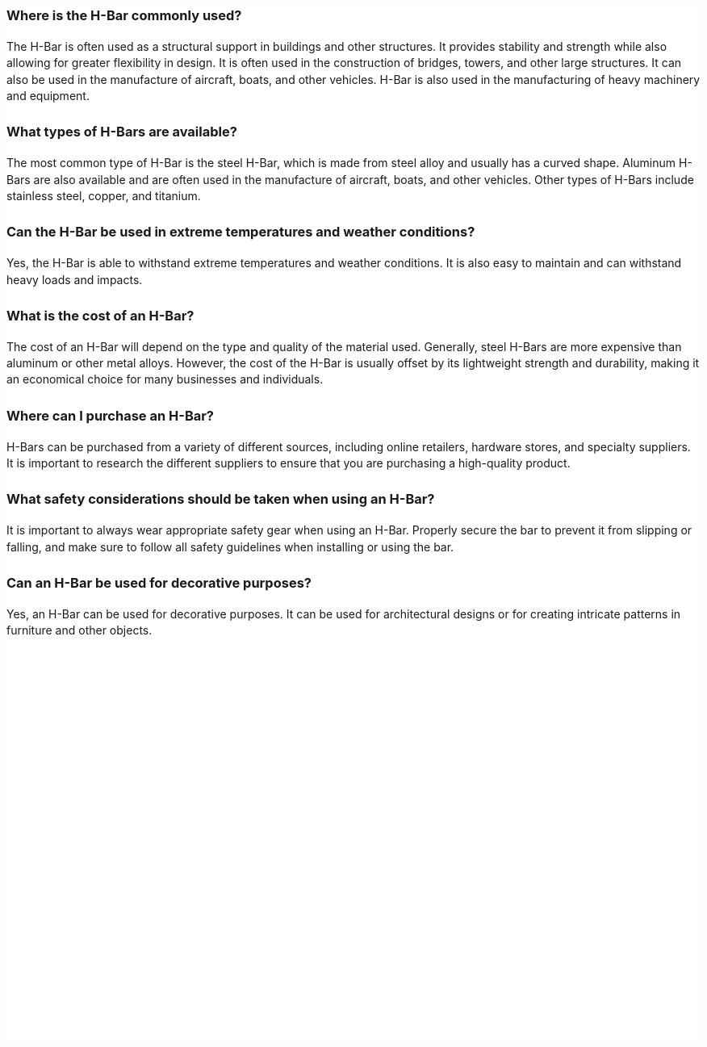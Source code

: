 <h3>Where is the H-Bar commonly used?</h3>

<p>The H-Bar is often used as a structural support in buildings and other structures. It provides stability and strength while also allowing for greater flexibility in design. It is often used in the construction of bridges, towers, and other large structures. It can also be used in the manufacture of aircraft, boats, and other vehicles. H-Bar is also used in the manufacturing of heavy machinery and equipment.</p>

<h3>What types of H-Bars are available?</h3>

<p>The most common type of H-Bar is the steel H-Bar, which is made from steel alloy and usually has a curved shape. Aluminum H-Bars are also available and are often used in the manufacture of aircraft, boats, and other vehicles. Other types of H-Bars include stainless steel, copper, and titanium.</p>

<h3>Can the H-Bar be used in extreme temperatures and weather conditions?</h3>

<p>Yes, the H-Bar is able to withstand extreme temperatures and weather conditions. It is also easy to maintain and can withstand heavy loads and impacts.</p>

<h3>What is the cost of an H-Bar?</h3>

<p>The cost of an H-Bar will depend on the type and quality of the material used. Generally, steel H-Bars are more expensive than aluminum or other metal alloys. However, the cost of the H-Bar is usually offset by its lightweight strength and durability, making it an economical choice for many businesses and individuals.</p>

<h3>Where can I purchase an H-Bar?</h3>

<p>H-Bars can be purchased from a variety of different sources, including online retailers, hardware stores, and specialty suppliers. It is important to research the different suppliers to ensure that you are purchasing a high-quality product.</p>

<h3>What safety considerations should be taken when using an H-Bar?</h3>

<p>It is important to always wear appropriate safety gear when using an H-Bar. Properly secure the bar to prevent it from slipping or falling, and make sure to follow all safety guidelines when installing or using the bar.</p>

<h3>Can an H-Bar be used for decorative purposes?</h3>

<p>Yes, an H-Bar can be used for decorative purposes. It can be used for architectural designs or for creating intricate patterns in furniture and other objects.</p>

<div style="position: relative; padding-bottom: 56.25%; overflow: hidden"><iframe src="https://www.youtube.com/embed/5UJsowkiYDY" frameborder="0" allow="accelerometer; autoplay; clipboard-write; encrypted-media; gyroscope; picture-in-picture; web-share" allowfullscreen style="position: absolute; top: 0; left: 0; width: 100%; height: 100%;"></iframe>
</div>